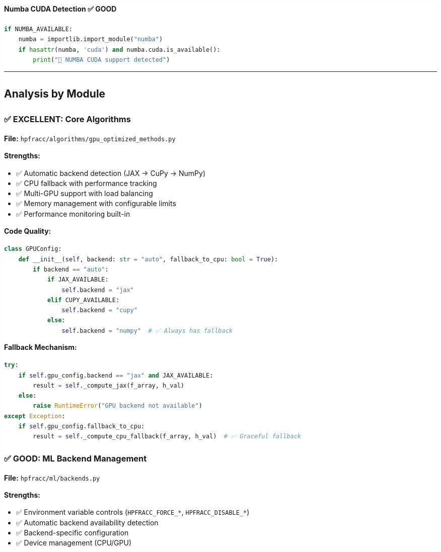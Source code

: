 #### Numba CUDA Detection ✅ GOOD
```python
if NUMBA_AVAILABLE:
    numba = importlib.import_module("numba")
    if hasattr(numba, 'cuda') and numba.cuda.is_available():
        print("🚀 NUMBA CUDA support detected")
```

---

## Analysis by Module

### ✅ EXCELLENT: Core Algorithms

**File:** `hpfracc/algorithms/gpu_optimized_methods.py`

**Strengths:**
- ✅ Automatic backend detection (JAX → CuPy → NumPy)
- ✅ CPU fallback with performance tracking
- ✅ Multi-GPU support with load balancing
- ✅ Memory management with configurable limits
- ✅ Performance monitoring built-in

**Code Quality:**
```python
class GPUConfig:
    def __init__(self, backend: str = "auto", fallback_to_cpu: bool = True):
        if backend == "auto":
            if JAX_AVAILABLE:
                self.backend = "jax"
            elif CUPY_AVAILABLE:
                self.backend = "cupy"
            else:
                self.backend = "numpy"  # ✅ Always has fallback
```

**Fallback Mechanism:**
```python
try:
    if self.gpu_config.backend == "jax" and JAX_AVAILABLE:
        result = self._compute_jax(f_array, h_val)
    else:
        raise RuntimeError("GPU backend not available")
except Exception:
    if self.gpu_config.fallback_to_cpu:
        result = self._compute_cpu_fallback(f_array, h_val)  # ✅ Graceful fallback
```

### ✅ GOOD: ML Backend Management

**File:** `hpfracc/ml/backends.py`

**Strengths:**
- ✅ Environment variable controls (`HPFRACC_FORCE_*`, `HPFRACC_DISABLE_*`)
- ✅ Automatic backend availability detection
- ✅ Backend-specific configuration
- ✅ Device management (CPU/GPU)
